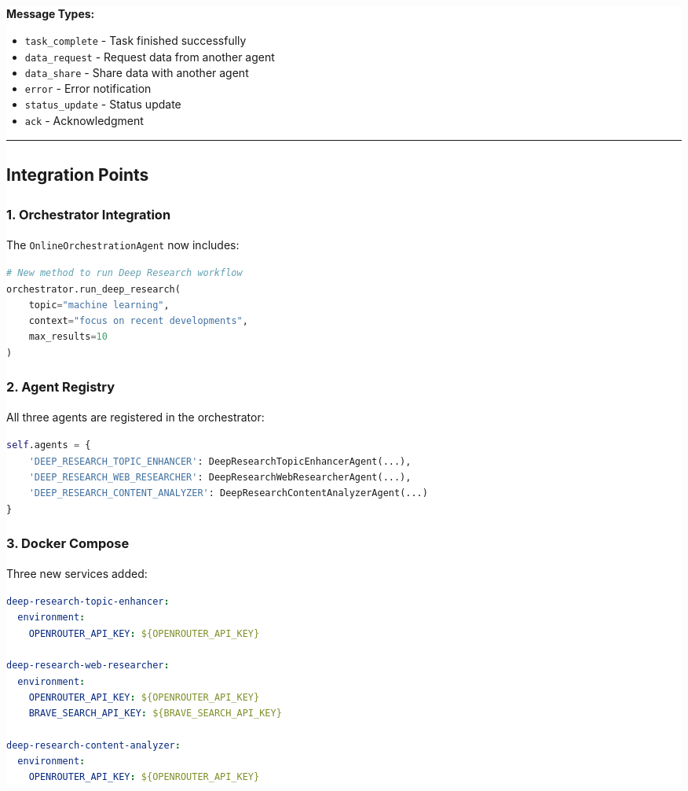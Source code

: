 **Message Types:**
- `task_complete` - Task finished successfully
- `data_request` - Request data from another agent
- `data_share` - Share data with another agent
- `error` - Error notification
- `status_update` - Status update
- `ack` - Acknowledgment

---

## Integration Points

### 1. Orchestrator Integration

The `OnlineOrchestrationAgent` now includes:

```python
# New method to run Deep Research workflow
orchestrator.run_deep_research(
    topic="machine learning",
    context="focus on recent developments",
    max_results=10
)
```

### 2. Agent Registry

All three agents are registered in the orchestrator:

```python
self.agents = {
    'DEEP_RESEARCH_TOPIC_ENHANCER': DeepResearchTopicEnhancerAgent(...),
    'DEEP_RESEARCH_WEB_RESEARCHER': DeepResearchWebResearcherAgent(...),
    'DEEP_RESEARCH_CONTENT_ANALYZER': DeepResearchContentAnalyzerAgent(...)
}
```

### 3. Docker Compose

Three new services added:

```yaml
deep-research-topic-enhancer:
  environment:
    OPENROUTER_API_KEY: ${OPENROUTER_API_KEY}

deep-research-web-researcher:
  environment:
    OPENROUTER_API_KEY: ${OPENROUTER_API_KEY}
    BRAVE_SEARCH_API_KEY: ${BRAVE_SEARCH_API_KEY}

deep-research-content-analyzer:
  environment:
    OPENROUTER_API_KEY: ${OPENROUTER_API_KEY}
```
